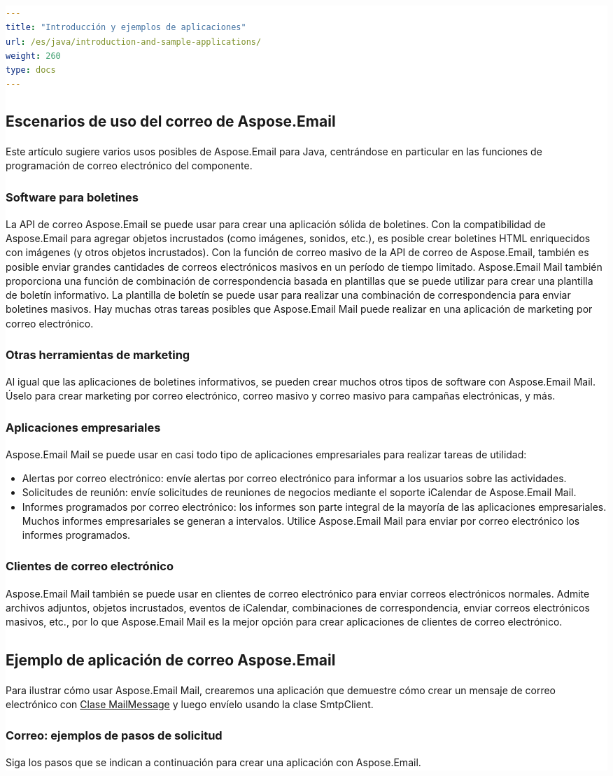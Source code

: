 ```yaml
---
title: "Introducción y ejemplos de aplicaciones"
url: /es/java/introduction-and-sample-applications/
weight: 260
type: docs
---
```



## **Escenarios de uso del correo de Aspose.Email**
Este artículo sugiere varios usos posibles de Aspose.Email para Java, centrándose en particular en las funciones de programación de correo electrónico del componente.
### **Software para boletines**
La API de correo Aspose.Email se puede usar para crear una aplicación sólida de boletines. Con la compatibilidad de Aspose.Email para agregar objetos incrustados (como imágenes, sonidos, etc.), es posible crear boletines HTML enriquecidos con imágenes (y otros objetos incrustados). Con la función de correo masivo de la API de correo de Aspose.Email, también es posible enviar grandes cantidades de correos electrónicos masivos en un período de tiempo limitado. Aspose.Email Mail también proporciona una función de combinación de correspondencia basada en plantillas que se puede utilizar para crear una plantilla de boletín informativo. La plantilla de boletín se puede usar para realizar una combinación de correspondencia para enviar boletines masivos. Hay muchas otras tareas posibles que Aspose.Email Mail puede realizar en una aplicación de marketing por correo electrónico.
### **Otras herramientas de marketing**
Al igual que las aplicaciones de boletines informativos, se pueden crear muchos otros tipos de software con Aspose.Email Mail. Úselo para crear marketing por correo electrónico, correo masivo y correo masivo para campañas electrónicas, y más.
### **Aplicaciones empresariales**
Aspose.Email Mail se puede usar en casi todo tipo de aplicaciones empresariales para realizar tareas de utilidad:

- Alertas por correo electrónico: envíe alertas por correo electrónico para informar a los usuarios sobre las actividades.
- Solicitudes de reunión: envíe solicitudes de reuniones de negocios mediante el soporte iCalendar de Aspose.Email Mail.
- Informes programados por correo electrónico: los informes son parte integral de la mayoría de las aplicaciones empresariales. Muchos informes empresariales se generan a intervalos. Utilice Aspose.Email Mail para enviar por correo electrónico los informes programados.
### **Clientes de correo electrónico**
Aspose.Email Mail también se puede usar en clientes de correo electrónico para enviar correos electrónicos normales. Admite archivos adjuntos, objetos incrustados, eventos de iCalendar, combinaciones de correspondencia, enviar correos electrónicos masivos, etc., por lo que Aspose.Email Mail es la mejor opción para crear aplicaciones de clientes de correo electrónico.
## **Ejemplo de aplicación de correo Aspose.Email**
Para ilustrar cómo usar Aspose.Email Mail, crearemos una aplicación que demuestre cómo crear un mensaje de correo electrónico con [Clase MailMessage](https://apireference.aspose.com/email/java/com.aspose.email/MailMessage) y luego envíelo usando la clase SmtpClient.
### **Correo: ejemplos de pasos de solicitud**
Siga los pasos que se indican a continuación para crear una aplicación con Aspose.Email.
